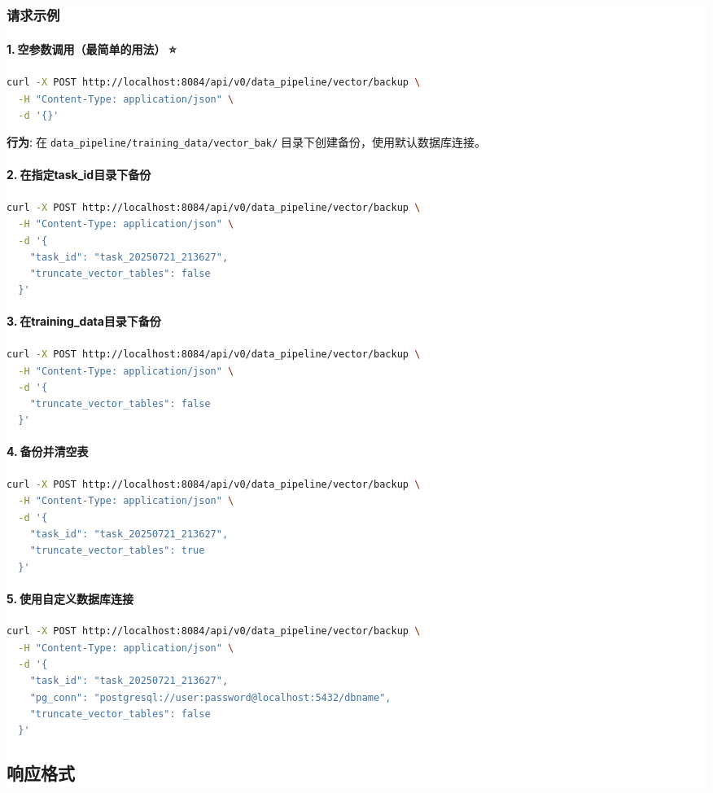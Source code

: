 ### 请求示例

#### 1. **空参数调用（最简单的用法）** ⭐
```bash
curl -X POST http://localhost:8084/api/v0/data_pipeline/vector/backup \
  -H "Content-Type: application/json" \
  -d '{}'
```
**行为**: 在 `data_pipeline/training_data/vector_bak/` 目录下创建备份，使用默认数据库连接。

#### 2. 在指定task_id目录下备份
```bash
curl -X POST http://localhost:8084/api/v0/data_pipeline/vector/backup \
  -H "Content-Type: application/json" \
  -d '{
    "task_id": "task_20250721_213627",
    "truncate_vector_tables": false
  }'
```

#### 3. 在training_data目录下备份
```bash
curl -X POST http://localhost:8084/api/v0/data_pipeline/vector/backup \
  -H "Content-Type: application/json" \
  -d '{
    "truncate_vector_tables": false
  }'
```

#### 4. 备份并清空表
```bash
curl -X POST http://localhost:8084/api/v0/data_pipeline/vector/backup \
  -H "Content-Type: application/json" \
  -d '{
    "task_id": "task_20250721_213627",
    "truncate_vector_tables": true
  }'
```

#### 5. 使用自定义数据库连接
```bash
curl -X POST http://localhost:8084/api/v0/data_pipeline/vector/backup \
  -H "Content-Type: application/json" \
  -d '{
    "task_id": "task_20250721_213627",
    "pg_conn": "postgresql://user:password@localhost:5432/dbname",
    "truncate_vector_tables": false
  }'
```

## 响应格式
